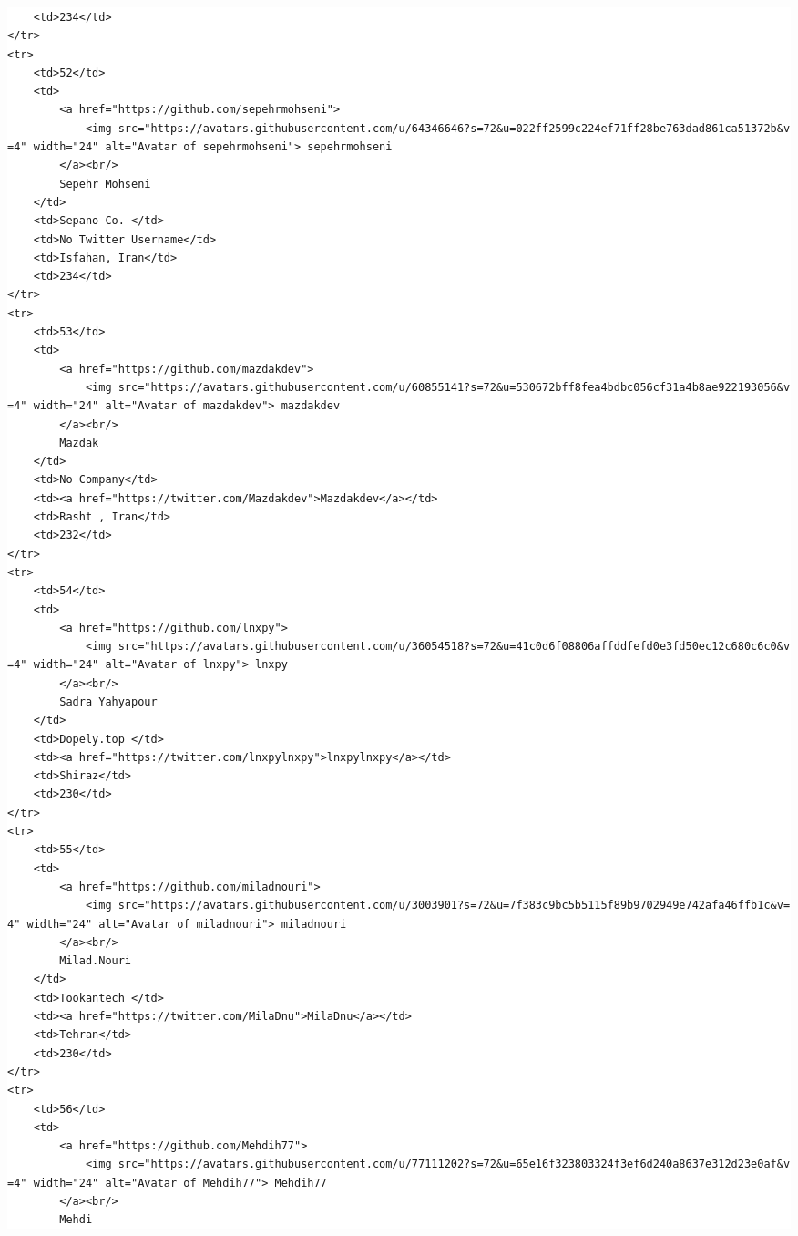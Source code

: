 		<td>234</td>
	</tr>
	<tr>
		<td>52</td>
		<td>
			<a href="https://github.com/sepehrmohseni">
				<img src="https://avatars.githubusercontent.com/u/64346646?s=72&u=022ff2599c224ef71ff28be763dad861ca51372b&v=4" width="24" alt="Avatar of sepehrmohseni"> sepehrmohseni
			</a><br/>
			Sepehr Mohseni
		</td>
		<td>Sepano Co. </td>
		<td>No Twitter Username</td>
		<td>Isfahan, Iran</td>
		<td>234</td>
	</tr>
	<tr>
		<td>53</td>
		<td>
			<a href="https://github.com/mazdakdev">
				<img src="https://avatars.githubusercontent.com/u/60855141?s=72&u=530672bff8fea4bdbc056cf31a4b8ae922193056&v=4" width="24" alt="Avatar of mazdakdev"> mazdakdev
			</a><br/>
			Mazdak
		</td>
		<td>No Company</td>
		<td><a href="https://twitter.com/Mazdakdev">Mazdakdev</a></td>
		<td>Rasht , Iran</td>
		<td>232</td>
	</tr>
	<tr>
		<td>54</td>
		<td>
			<a href="https://github.com/lnxpy">
				<img src="https://avatars.githubusercontent.com/u/36054518?s=72&u=41c0d6f08806affddfefd0e3fd50ec12c680c6c0&v=4" width="24" alt="Avatar of lnxpy"> lnxpy
			</a><br/>
			Sadra Yahyapour
		</td>
		<td>Dopely.top </td>
		<td><a href="https://twitter.com/lnxpylnxpy">lnxpylnxpy</a></td>
		<td>Shiraz</td>
		<td>230</td>
	</tr>
	<tr>
		<td>55</td>
		<td>
			<a href="https://github.com/miladnouri">
				<img src="https://avatars.githubusercontent.com/u/3003901?s=72&u=7f383c9bc5b5115f89b9702949e742afa46ffb1c&v=4" width="24" alt="Avatar of miladnouri"> miladnouri
			</a><br/>
			Milad.Nouri
		</td>
		<td>Tookantech </td>
		<td><a href="https://twitter.com/MilaDnu">MilaDnu</a></td>
		<td>Tehran</td>
		<td>230</td>
	</tr>
	<tr>
		<td>56</td>
		<td>
			<a href="https://github.com/Mehdih77">
				<img src="https://avatars.githubusercontent.com/u/77111202?s=72&u=65e16f323803324f3ef6d240a8637e312d23e0af&v=4" width="24" alt="Avatar of Mehdih77"> Mehdih77
			</a><br/>
			Mehdi